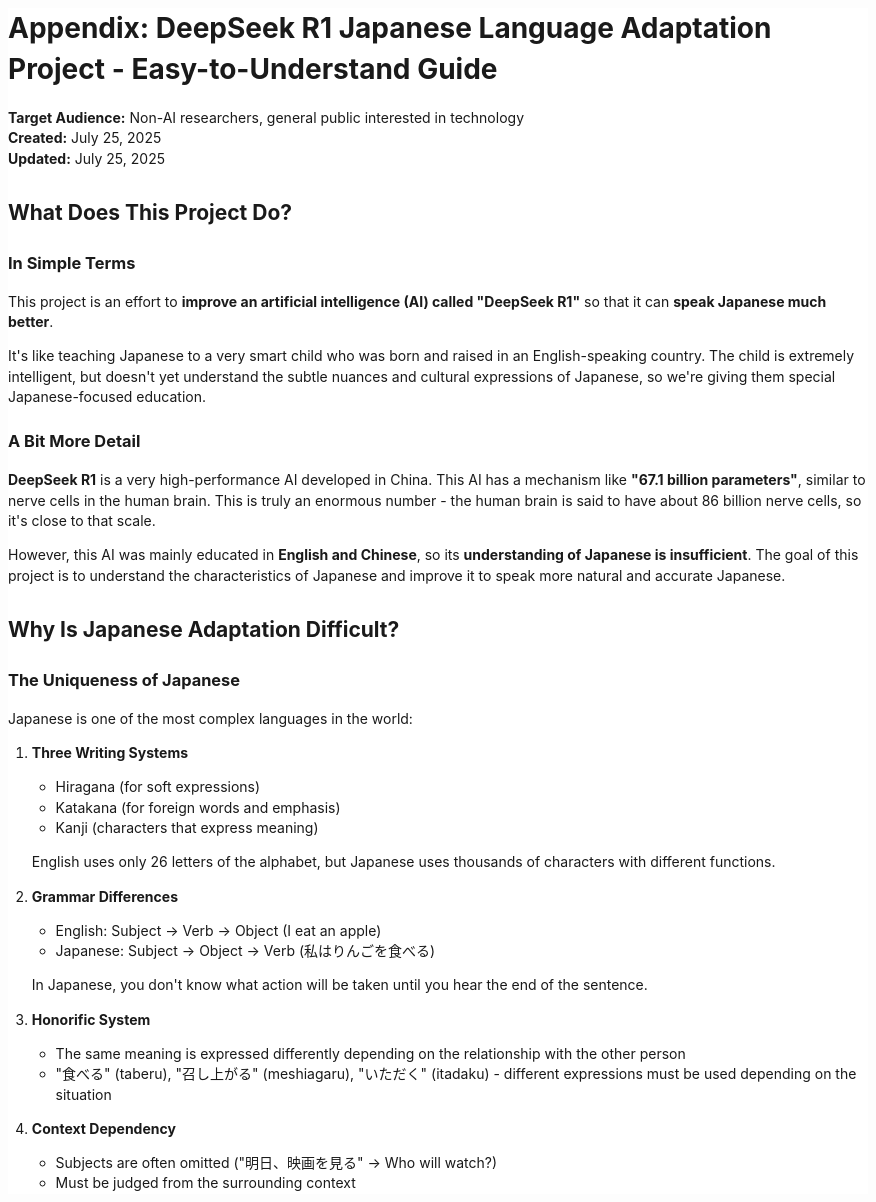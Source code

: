 # Appendix: DeepSeek R1 Japanese Language Adaptation Project - Easy-to-Understand Guide

**Target Audience:** Non-AI researchers, general public interested in technology  
**Created:** July 25, 2025  
**Updated:** July 25, 2025

## What Does This Project Do?

### In Simple Terms
This project is an effort to **improve an artificial intelligence (AI) called "DeepSeek R1"** so that it can **speak Japanese much better**.

It's like teaching Japanese to a very smart child who was born and raised in an English-speaking country. The child is extremely intelligent, but doesn't yet understand the subtle nuances and cultural expressions of Japanese, so we're giving them special Japanese-focused education.

### A Bit More Detail
**DeepSeek R1** is a very high-performance AI developed in China. This AI has a mechanism like **"67.1 billion parameters"**, similar to nerve cells in the human brain. This is truly an enormous number - the human brain is said to have about 86 billion nerve cells, so it's close to that scale.

However, this AI was mainly educated in **English and Chinese**, so its **understanding of Japanese is insufficient**. The goal of this project is to understand the characteristics of Japanese and improve it to speak more natural and accurate Japanese.

## Why Is Japanese Adaptation Difficult?

### The Uniqueness of Japanese
Japanese is one of the most complex languages in the world:

1. **Three Writing Systems**
   - Hiragana (for soft expressions)
   - Katakana (for foreign words and emphasis)
   - Kanji (characters that express meaning)
   
   English uses only 26 letters of the alphabet, but Japanese uses thousands of characters with different functions.

2. **Grammar Differences**
   - English: Subject → Verb → Object (I eat an apple)
   - Japanese: Subject → Object → Verb (私はりんごを食べる)
   
   In Japanese, you don't know what action will be taken until you hear the end of the sentence.

3. **Honorific System**
   - The same meaning is expressed differently depending on the relationship with the other person
   - "食べる" (taberu), "召し上がる" (meshiagaru), "いただく" (itadaku) - different expressions must be used depending on the situation

4. **Context Dependency**
   - Subjects are often omitted ("明日、映画を見る" → Who will watch?)
   - Must be judged from the surrounding context
